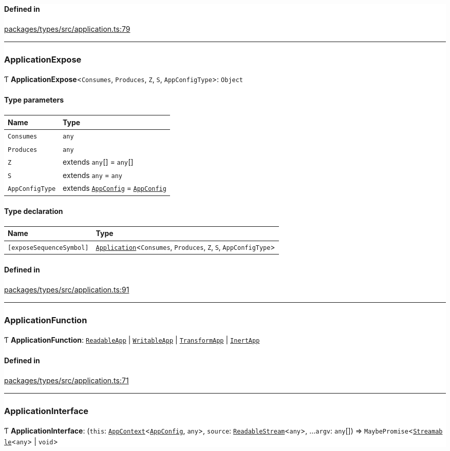 #### Defined in

[packages/types/src/application.ts:79](https://github.com/scramjetorg/transform-hub/blob/HEAD/packages/types/src/application.ts#L79)

___

### ApplicationExpose

Ƭ **ApplicationExpose**<`Consumes`, `Produces`, `Z`, `S`, `AppConfigType`\>: `Object`

#### Type parameters

| Name | Type |
| :------ | :------ |
| `Consumes` | `any` |
| `Produces` | `any` |
| `Z` | extends `any`[] = `any`[] |
| `S` | extends `any` = `any` |
| `AppConfigType` | extends [`AppConfig`](modules.md#appconfig) = [`AppConfig`](modules.md#appconfig) |

#### Type declaration

| Name | Type |
| :------ | :------ |
| `[exposeSequenceSymbol]` | [`Application`](modules.md#application)<`Consumes`, `Produces`, `Z`, `S`, `AppConfigType`\> |

#### Defined in

[packages/types/src/application.ts:91](https://github.com/scramjetorg/transform-hub/blob/HEAD/packages/types/src/application.ts#L91)

___

### ApplicationFunction

Ƭ **ApplicationFunction**: [`ReadableApp`](modules.md#readableapp) \| [`WritableApp`](modules.md#writableapp) \| [`TransformApp`](modules.md#transformapp) \| [`InertApp`](modules.md#inertapp)

#### Defined in

[packages/types/src/application.ts:71](https://github.com/scramjetorg/transform-hub/blob/HEAD/packages/types/src/application.ts#L71)

___

### ApplicationInterface

Ƭ **ApplicationInterface**: (`this`: [`AppContext`](interfaces/AppContext.md)<[`AppConfig`](modules.md#appconfig), `any`\>, `source`: [`ReadableStream`](interfaces/ReadableStream.md)<`any`\>, ...`argv`: `any`[]) => `MaybePromise`<[`Streamable`](modules.md#streamable)<`any`\> \| `void`\>
